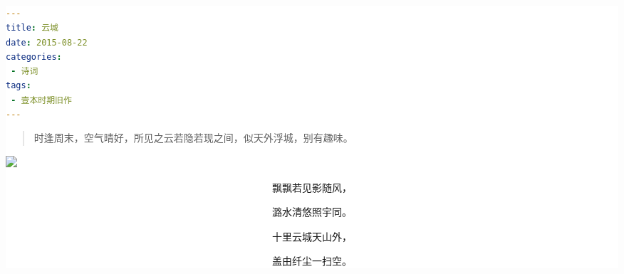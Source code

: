 ```yaml
---
title: 云城
date: 2015-08-22
categories:
 - 诗词
tags:
 - 壹本时期旧作
---
```

> 时逢周末，空气晴好，所见之云若隐若现之间，似天外浮城，别有趣味。


<img src="/img/poems/eben/yuncheng.jpeg" style="width: 100%;">

<div style="text-align: center;">

飘飘若见影随风，

潞水清悠照宇同。

十里云城天山外，

盖由纤尘一扫空。

</div>
